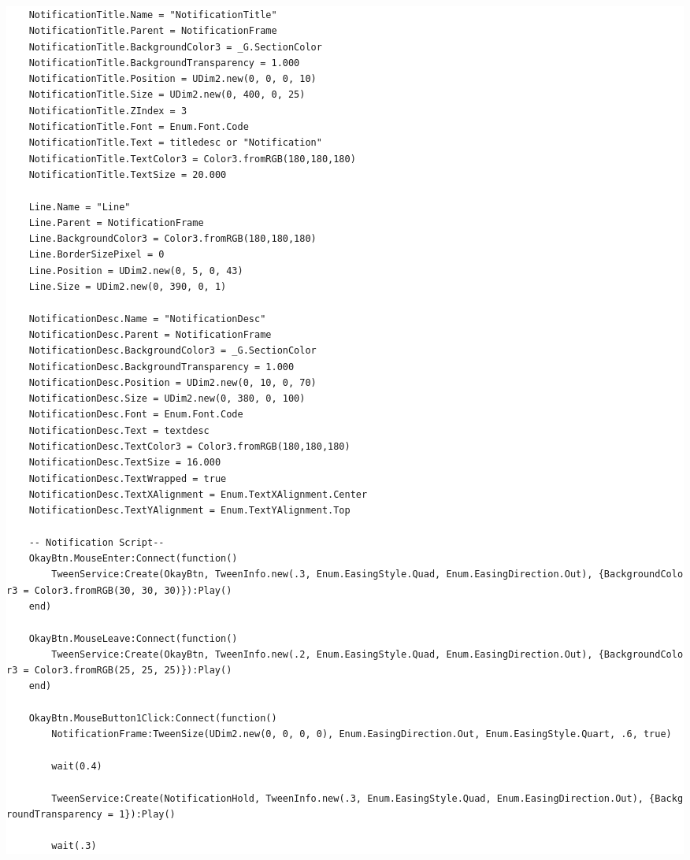         NotificationTitle.Name = "NotificationTitle"
        NotificationTitle.Parent = NotificationFrame
        NotificationTitle.BackgroundColor3 = _G.SectionColor
        NotificationTitle.BackgroundTransparency = 1.000
        NotificationTitle.Position = UDim2.new(0, 0, 0, 10)
        NotificationTitle.Size = UDim2.new(0, 400, 0, 25)
        NotificationTitle.ZIndex = 3
        NotificationTitle.Font = Enum.Font.Code
        NotificationTitle.Text = titledesc or "Notification"
        NotificationTitle.TextColor3 = Color3.fromRGB(180,180,180)
        NotificationTitle.TextSize = 20.000
        
        Line.Name = "Line"
        Line.Parent = NotificationFrame
        Line.BackgroundColor3 = Color3.fromRGB(180,180,180)
        Line.BorderSizePixel = 0
        Line.Position = UDim2.new(0, 5, 0, 43)
        Line.Size = UDim2.new(0, 390, 0, 1)
        
        NotificationDesc.Name = "NotificationDesc"
        NotificationDesc.Parent = NotificationFrame
        NotificationDesc.BackgroundColor3 = _G.SectionColor
        NotificationDesc.BackgroundTransparency = 1.000
        NotificationDesc.Position = UDim2.new(0, 10, 0, 70)
        NotificationDesc.Size = UDim2.new(0, 380, 0, 100)
        NotificationDesc.Font = Enum.Font.Code
        NotificationDesc.Text = textdesc
        NotificationDesc.TextColor3 = Color3.fromRGB(180,180,180)
        NotificationDesc.TextSize = 16.000
        NotificationDesc.TextWrapped = true
        NotificationDesc.TextXAlignment = Enum.TextXAlignment.Center
        NotificationDesc.TextYAlignment = Enum.TextYAlignment.Top
        
        -- Notification Script--
        OkayBtn.MouseEnter:Connect(function()
            TweenService:Create(OkayBtn, TweenInfo.new(.3, Enum.EasingStyle.Quad, Enum.EasingDirection.Out), {BackgroundColor3 = Color3.fromRGB(30, 30, 30)}):Play()
        end)
 
        OkayBtn.MouseLeave:Connect(function()
            TweenService:Create(OkayBtn, TweenInfo.new(.2, Enum.EasingStyle.Quad, Enum.EasingDirection.Out), {BackgroundColor3 = Color3.fromRGB(25, 25, 25)}):Play()
        end)
        
        OkayBtn.MouseButton1Click:Connect(function()
            NotificationFrame:TweenSize(UDim2.new(0, 0, 0, 0), Enum.EasingDirection.Out, Enum.EasingStyle.Quart, .6, true)
 
            wait(0.4)
 
            TweenService:Create(NotificationHold, TweenInfo.new(.3, Enum.EasingStyle.Quad, Enum.EasingDirection.Out), {BackgroundTransparency = 1}):Play()
 
            wait(.3)
 
